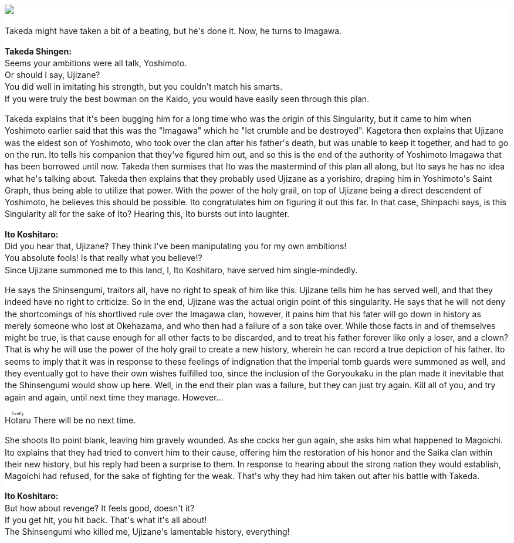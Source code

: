 ![](https://i.imgur.com/7vrUzDb.png)

Takeda might have taken a bit of a beating, but he's done it. Now, he turns to Imagawa.

**Takeda Shingen:**  
Seems your ambitions were all talk, Yoshimoto.  
Or should I say, Ujizane?  
You did well in imitating his strength, but you couldn't match his smarts.  
If you were truly the best bowman on the Kaido, you would have easily seen through this plan.  

Takeda explains that it's been bugging him for a long time who was the origin of this Singularity, but it came to him when Yoshimoto earlier said that this was the "Imagawa" which he "let crumble and be destroyed". Kagetora then explains that Ujizane was the eldest son of Yoshimoto, who took over the clan after his father's death, but was unable to keep it together, and had to go on the run. Ito tells his companion that they've figured him out, and so this is the end of the authority of Yoshimoto Imagawa that has been borrowed until now. Takeda then surmises that Ito was the mastermind of this plan all along, but Ito says he has no idea what he's talking about. Takeda then explains that they probably used Ujizane as a yorishiro, draping him in Yoshimoto's Saint Graph, thus being able to utilize that power. With the power of the holy grail, on top of Ujizane being a direct descendent of Yoshimoto, he believes this should be possible. Ito congratulates him on figuring it out this far. In that case, Shinpachi says, is this Singularity all for the sake of Ito? Hearing this, Ito bursts out into laughter.

**Ito Koshitaro:**  
Did you hear that, Ujizane? They think I've been manipulating you for my own ambitions!  
You absolute fools! Is that really what you believe!?  
Since Ujizane summoned me to this land, I, Ito Koshitaro, have served him single-mindedly.  

He says the Shinsengumi, traitors all, have no right to speak of him like this. Ujizane tells him he has served well, and that they indeed have no right to criticize. So in the end, Ujizane was the actual origin point of this singularity. He says that he will not deny the shortcomings of his shortlived rule over the Imagawa clan, however, it pains him that his fater will go down in history as merely someone who lost at Okehazama, and who then had a failure of a son take over. While those facts in and of themselves might be true, is that cause enough for all other facts to be discarded, and to treat his father forever like only a loser, and a clown? That is why he will use the power of the holy grail to create a new history, wherein he can record a true depiction of his father. Ito seems to imply that it was in response to these feelings of indignation that the imperial tomb guards were summoned as well, and they eventually got to have their own wishes fulfilled too, since the inclusion of the Goryoukaku in the plan made it inevitable that the Shinsengumi would show up here. Well, in the end their plan was a failure, but they can just try again. Kill all of you, and try again and again, until next time they manage. However...

<ruby>Hotaru<rt>Firefly</rt></ruby>
There will be no next time.

She shoots Ito point blank, leaving him gravely wounded. As she cocks her gun again, she asks him what happened to Magoichi. Ito explains that they had tried to convert him to their cause, offering him the restoration of his honor and the Saika clan within their new history, but his reply had been a surprise to them. In response to hearing about the strong nation they would establish, Magoichi had refused, for the sake of fighting for the weak. That's why they had him taken out after his battle with Takeda.

**Ito Koshitaro:**  
But how about revenge? It feels good, doesn't it?  
If you get hit, you hit back. That's what it's all about!  
The Shinsengumi who killed me, Ujizane's lamentable history, everything!  
